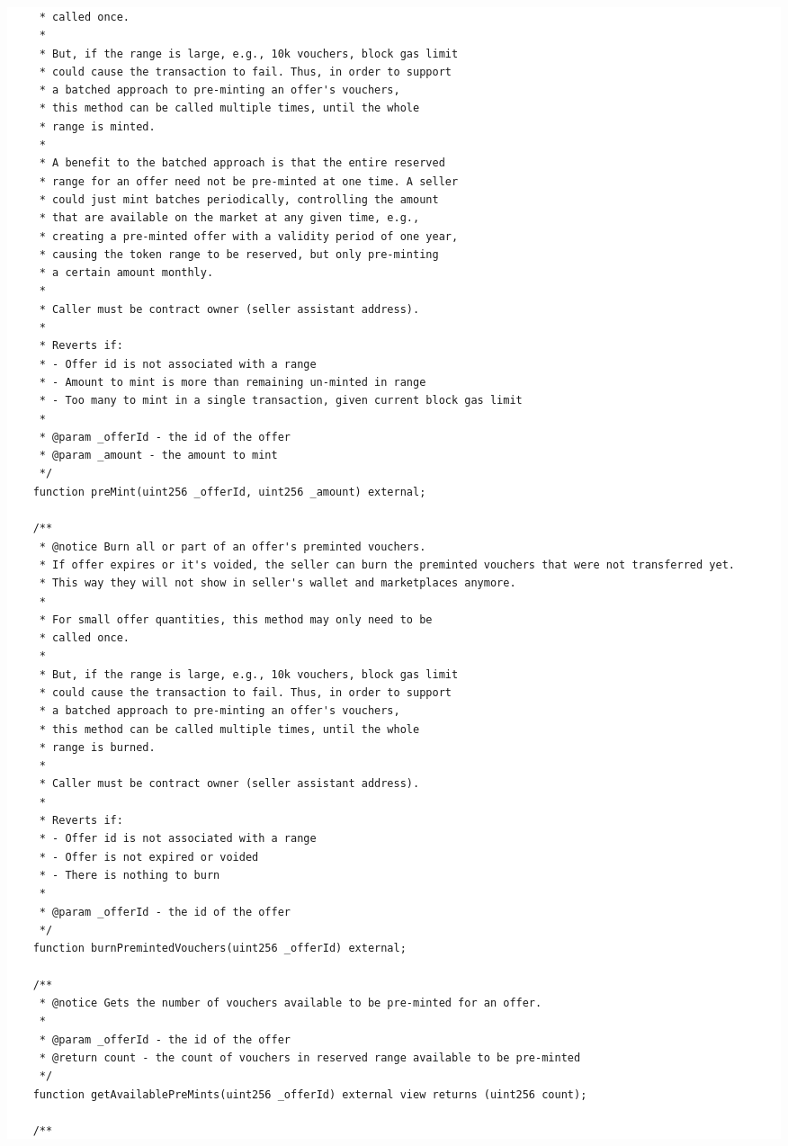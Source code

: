 ```solidity
     * called once.
     *
     * But, if the range is large, e.g., 10k vouchers, block gas limit
     * could cause the transaction to fail. Thus, in order to support
     * a batched approach to pre-minting an offer's vouchers,
     * this method can be called multiple times, until the whole
     * range is minted.
     *
     * A benefit to the batched approach is that the entire reserved
     * range for an offer need not be pre-minted at one time. A seller
     * could just mint batches periodically, controlling the amount
     * that are available on the market at any given time, e.g.,
     * creating a pre-minted offer with a validity period of one year,
     * causing the token range to be reserved, but only pre-minting
     * a certain amount monthly.
     *
     * Caller must be contract owner (seller assistant address).
     *
     * Reverts if:
     * - Offer id is not associated with a range
     * - Amount to mint is more than remaining un-minted in range
     * - Too many to mint in a single transaction, given current block gas limit
     *
     * @param _offerId - the id of the offer
     * @param _amount - the amount to mint
     */
    function preMint(uint256 _offerId, uint256 _amount) external;

    /**
     * @notice Burn all or part of an offer's preminted vouchers.
     * If offer expires or it's voided, the seller can burn the preminted vouchers that were not transferred yet.
     * This way they will not show in seller's wallet and marketplaces anymore.
     *
     * For small offer quantities, this method may only need to be
     * called once.
     *
     * But, if the range is large, e.g., 10k vouchers, block gas limit
     * could cause the transaction to fail. Thus, in order to support
     * a batched approach to pre-minting an offer's vouchers,
     * this method can be called multiple times, until the whole
     * range is burned.
     *
     * Caller must be contract owner (seller assistant address).
     *
     * Reverts if:
     * - Offer id is not associated with a range
     * - Offer is not expired or voided
     * - There is nothing to burn
     *
     * @param _offerId - the id of the offer
     */
    function burnPremintedVouchers(uint256 _offerId) external;

    /**
     * @notice Gets the number of vouchers available to be pre-minted for an offer.
     *
     * @param _offerId - the id of the offer
     * @return count - the count of vouchers in reserved range available to be pre-minted
     */
    function getAvailablePreMints(uint256 _offerId) external view returns (uint256 count);

    /**
```